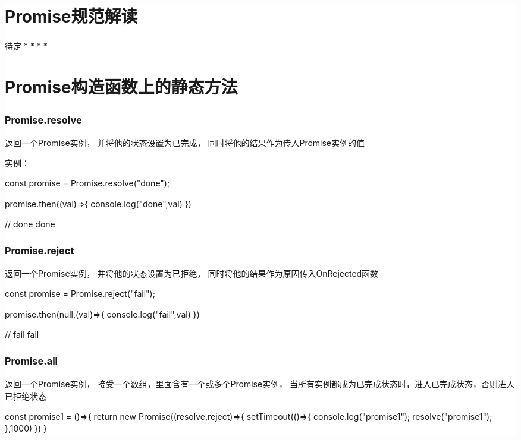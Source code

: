 

 # Promise规范解读

待定
*
*
*
*


# Promise构造函数上的静态方法



### Promise.resolve

返回一个Promise实例，
并将他的状态设置为已完成，
同时将他的结果作为传入Promise实例的值

实例：

const promise = Promise.resolve("done");

promise.then((val)=>{
    console.log("done",val)
})

// done done



### Promise.reject

返回一个Promise实例，
并将他的状态设置为已拒绝，
同时将他的结果作为原因传入OnRejected函数



const promise = Promise.reject("fail");

promise.then(null,(val)=>{
    console.log("fail",val)
})

// fail fail


### Promise.all

返回一个Promise实例，
接受一个数组，里面含有一个或多个Promise实例，
当所有实例都成为已完成状态时，进入已完成状态，否则进入已拒绝状态

const promise1 = ()=>{
    return new Promise((resolve,reject)=>{
          setTimeout(()=>{
             console.log("promise1");
             resolve("promise1");
          },1000)
    })
}
